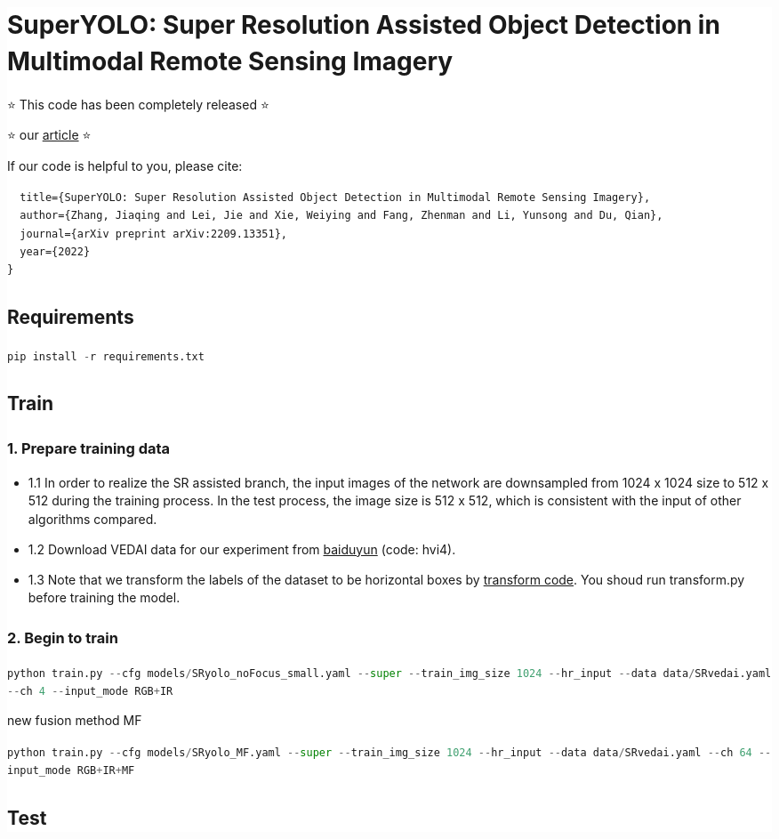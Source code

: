 # SuperYOLO: Super Resolution Assisted Object Detection in Multimodal Remote Sensing Imagery
⭐ This code has been completely released ⭐ 

⭐ our [article](https://arxiv.org/abs/2209.13351) ⭐ 

If our code is helpful to you, please cite:

```@article{zhang2022superyolo,
  title={SuperYOLO: Super Resolution Assisted Object Detection in Multimodal Remote Sensing Imagery},
  author={Zhang, Jiaqing and Lei, Jie and Xie, Weiying and Fang, Zhenman and Li, Yunsong and Du, Qian},
  journal={arXiv preprint arXiv:2209.13351},
  year={2022}
}
``` 

## Requirements

```python
pip install -r requirements.txt
```

## Train

### 1. Prepare training data 

- 1.1 In order to realize the SR assisted branch, the input images of the network are downsampled from 1024 x 1024 size to 512 x 512 during the training process. In the test process, the image size is 512 x 512, which is consistent with the input of other algorithms compared.

- 1.2 Download VEDAI data for our experiment from [baiduyun](https://pan.baidu.com/s/1L0SWi5AQA6ZK9jDIWRY7Fg) (code: hvi4).

- 1.3 Note that we transform the labels of the dataset to be horizontal boxes by [transform code](data/transform.py). You shoud run transform.py before training the model.

### 2. Begin to train

```python
python train.py --cfg models/SRyolo_noFocus_small.yaml --super --train_img_size 1024 --hr_input --data data/SRvedai.yaml --ch 4 --input_mode RGB+IR
```

new fusion method MF

```python
python train.py --cfg models/SRyolo_MF.yaml --super --train_img_size 1024 --hr_input --data data/SRvedai.yaml --ch 64 --input_mode RGB+IR+MF
```

## Test
